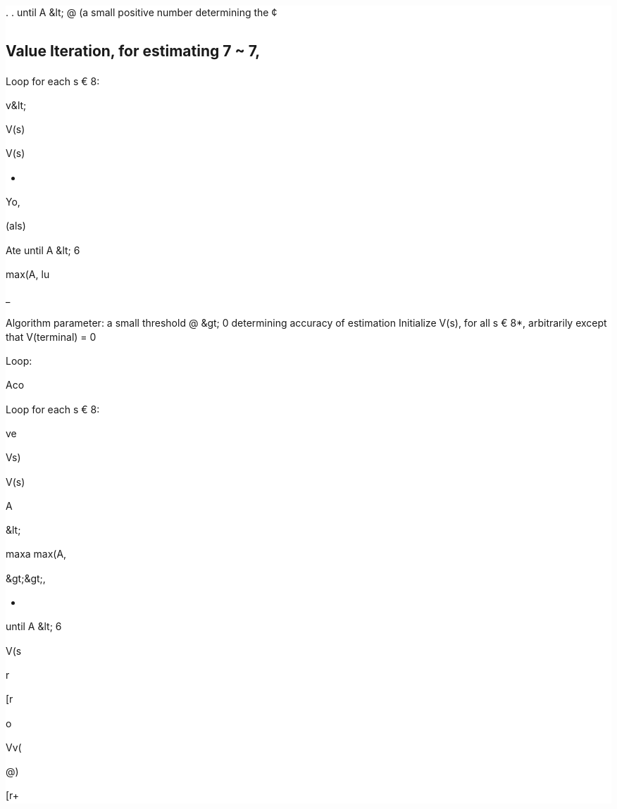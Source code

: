 . . until A &amp;lt; @ (a small positive number determining the ¢

## Value Iteration, for estimating 7 ~ 7,

Loop for each s € 8:

v&amp;lt;

V(s)

V(s)

-

Yo,

(als)

Ate until A &amp;lt; 6

max(A, lu

\_

Algorithm parameter: a small threshold @ &amp;gt; 0 determining accuracy of estimation Initialize V(s), for all s € 8*, arbitrarily except that V(terminal) = 0

Loop:

Aco

Loop for each s € 8:

ve

Vs)

V(s)

A

&amp;lt;

maxa max(A,

&amp;gt;&amp;gt;,

-

until A &amp;lt; 6

V(s

r

[r

o

Vv(

@)

[r+
